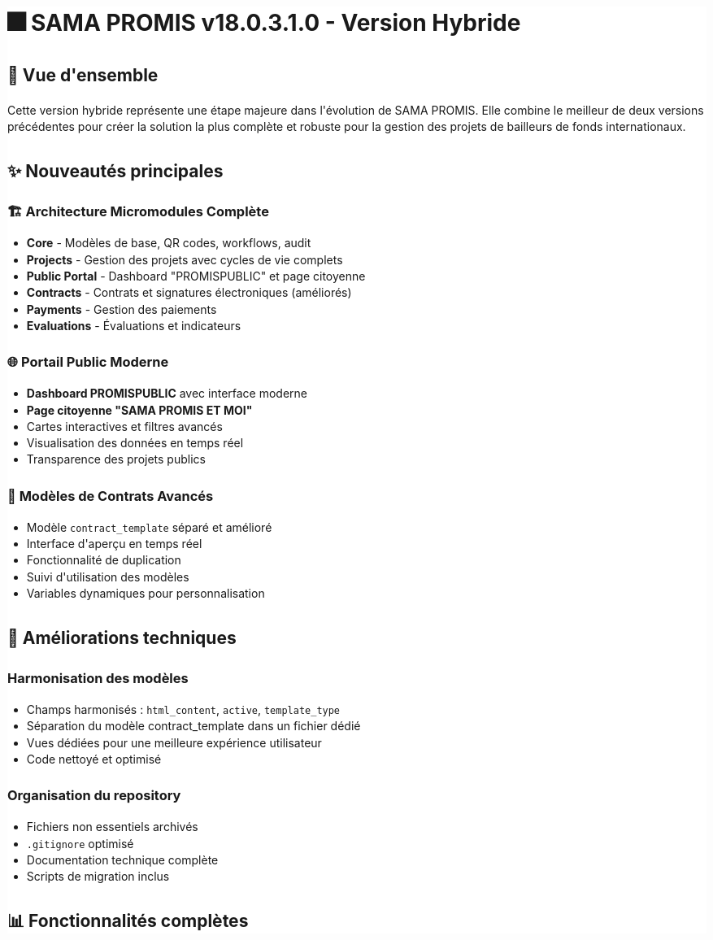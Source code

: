 # 🎆 SAMA PROMIS v18.0.3.1.0 - Version Hybride

## 🎯 Vue d'ensemble

Cette version hybride représente une étape majeure dans l'évolution de SAMA PROMIS. Elle combine le meilleur de deux versions précédentes pour créer la solution la plus complète et robuste pour la gestion des projets de bailleurs de fonds internationaux.

## ✨ Nouveautés principales

### 🏗️ **Architecture Micromodules Complète**
- **Core** - Modèles de base, QR codes, workflows, audit
- **Projects** - Gestion des projets avec cycles de vie complets
- **Public Portal** - Dashboard "PROMISPUBLIC" et page citoyenne
- **Contracts** - Contrats et signatures électroniques (améliorés)
- **Payments** - Gestion des paiements
- **Evaluations** - Évaluations et indicateurs

### 🌐 **Portail Public Moderne**
- **Dashboard PROMISPUBLIC** avec interface moderne
- **Page citoyenne "SAMA PROMIS ET MOI"**
- Cartes interactives et filtres avancés
- Visualisation des données en temps réel
- Transparence des projets publics

### 📄 **Modèles de Contrats Avancés**
- Modèle `contract_template` séparé et amélioré
- Interface d'aperçu en temps réel
- Fonctionnalité de duplication
- Suivi d'utilisation des modèles
- Variables dynamiques pour personnalisation

## 🔧 Améliorations techniques

### **Harmonisation des modèles**
- Champs harmonisés : `html_content`, `active`, `template_type`
- Séparation du modèle contract_template dans un fichier dédié
- Vues dédiées pour une meilleure expérience utilisateur
- Code nettoyé et optimisé

### **Organisation du repository**
- Fichiers non essentiels archivés
- `.gitignore` optimisé
- Documentation technique complète
- Scripts de migration inclus

## 📊 Fonctionnalités complètes
